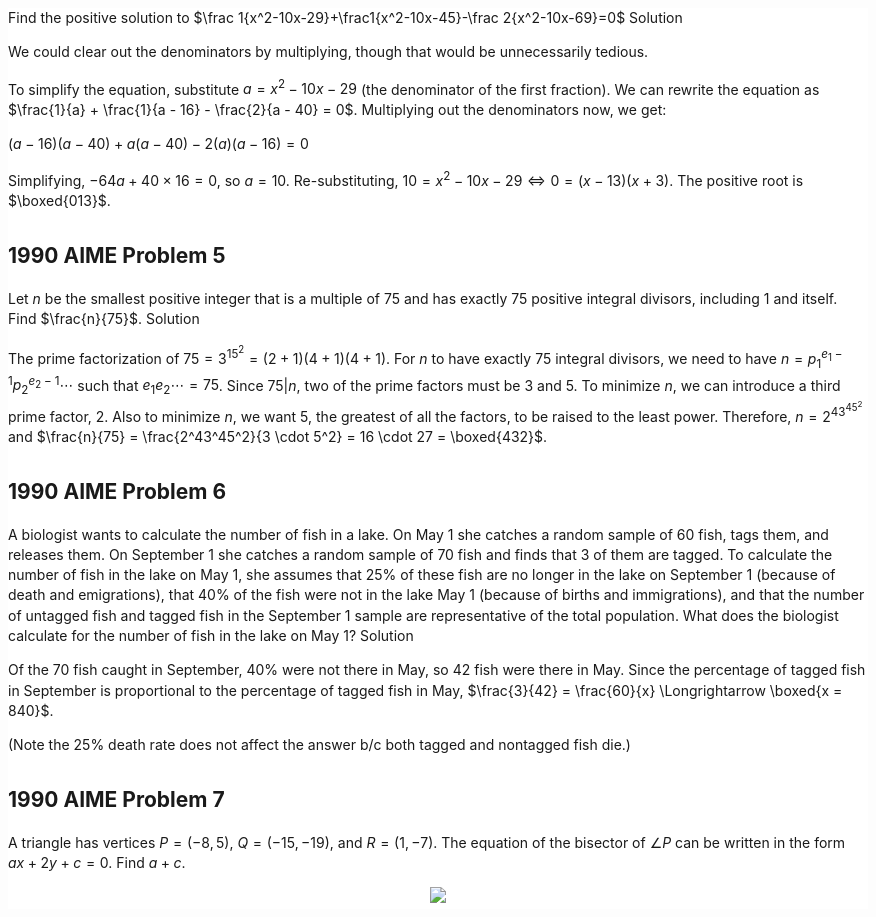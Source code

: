 Find the positive solution to
$\frac 1{x^2-10x-29}+\frac1{x^2-10x-45}-\frac 2{x^2-10x-69}=0$
Solution

We could clear out the denominators by multiplying, though that would be unnecessarily tedious.

To simplify the equation, substitute $a = x^2 - 10x - 29$ (the denominator of the first fraction). We can rewrite the equation as $\frac{1}{a} + \frac{1}{a - 16} - \frac{2}{a - 40} = 0$. Multiplying out the denominators now, we get:

$(a - 16)(a - 40) + a(a - 40) - 2(a)(a - 16) = 0$

Simplifying, $-64a + 40 \times 16 = 0$, so $a = 10$. Re-substituting, $10 = x^2 - 10x - 29 \Longleftrightarrow 0 = (x - 13)(x + 3)$. The positive root is $\boxed{013}$.


## 1990 AIME Problem 5

Let $n$ be the smallest positive integer that is a multiple of $75$ and has exactly $75$ positive integral divisors, including $1$ and itself. Find $\frac{n}{75}$.
Solution

The prime factorization of $75 = 3^15^2 = (2+1)(4+1)(4+1)$. For $n$ to have exactly $75$ integral divisors, we need to have $n = p_1^{e_1-1}p_2^{e_2-1}\cdots$ such that $e_1e_2 \cdots = 75$. Since $75|n$, two of the prime factors must be $3$ and $5$. To minimize $n$, we can introduce a third prime factor, $2$. Also to minimize $n$, we want $5$, the greatest of all the factors, to be raised to the least power. Therefore, $n = 2^43^45^2$ and $\frac{n}{75} = \frac{2^43^45^2}{3 \cdot 5^2} = 16 \cdot 27 = \boxed{432}$.


## 1990 AIME Problem 6

A biologist wants to calculate the number of fish in a lake. On May 1 she catches a random sample of 60 fish, tags them, and releases them. On September 1 she catches a random sample of 70 fish and finds that 3 of them are tagged. To calculate the number of fish in the lake on May 1, she assumes that 25% of these fish are no longer in the lake on September 1 (because of death and emigrations), that 40% of the fish were not in the lake May 1 (because of births and immigrations), and that the number of untagged fish and tagged fish in the September 1 sample are representative of the total population. What does the biologist calculate for the number of fish in the lake on May 1?
Solution

Of the $70$ fish caught in September, $40\%$ were not there in May, so $42$ fish were there in May. Since the percentage of tagged fish in September is proportional to the percentage of tagged fish in May, $\frac{3}{42} = \frac{60}{x} \Longrightarrow \boxed{x = 840}$.

(Note the 25% death rate does not affect the answer b/c both tagged and nontagged fish die.)


## 1990 AIME Problem 7

A triangle has vertices $P=(-8,5)$, $Q=(-15,-19)$, and $R=(1,-7)$. The equation of the bisector of $\angle P$ can be written in the form $ax+2y+c=0$. Find $a+c$.

<div align=center><img src="http://latex.artofproblemsolving.com/b/7/6/b7650dc9ace1a94c8dc1634c4bfa218183f6602c.png" height="200px" /></div>
